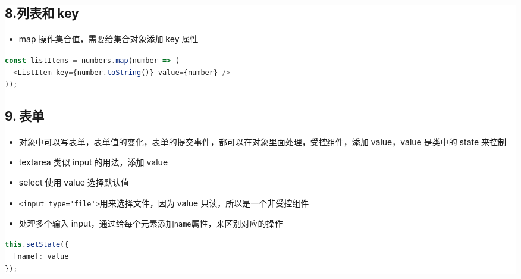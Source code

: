 ## 8.列表和 key

- map 操作集合值，需要给集合对象添加 key 属性

```javascript
const listItems = numbers.map(number => (
  <ListItem key={number.toString()} value={number} />
));
```

## 9. 表单

- 对象中可以写表单，表单值的变化，表单的提交事件，都可以在对象里面处理，受控组件，添加 value，value 是类中的 state 来控制

- textarea 类似 input 的用法，添加 value

- select 使用 value 选择默认值

- `<input type='file'>`用来选择文件，因为 value 只读，所以是一个非受控组件

- 处理多个输入 input，通过给每个元素添加`name`属性，来区别对应的操作

```javascript
this.setState({
  [name]: value
});
```
